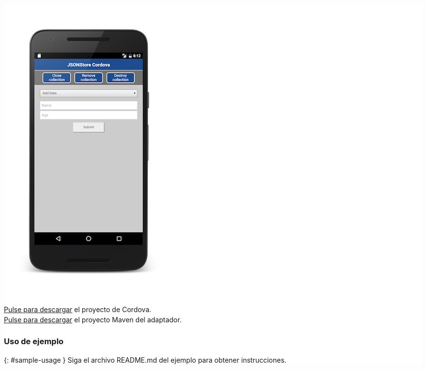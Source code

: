 ![App de ejemplo de JSONStore](images/jsonstore-cordova.png)

[Pulse para descargar](https://github.com/MobileFirst-Platform-Developer-Center/JSONStoreCordova/tree/release80) el proyecto de Cordova.  
[Pulse para descargar](https://github.com/MobileFirst-Platform-Developer-Center/JSONStoreAdapter/tree/release80) el proyecto Maven del adaptador.  

### Uso de ejemplo
{: #sample-usage }
Siga el archivo README.md del ejemplo para obtener instrucciones.
